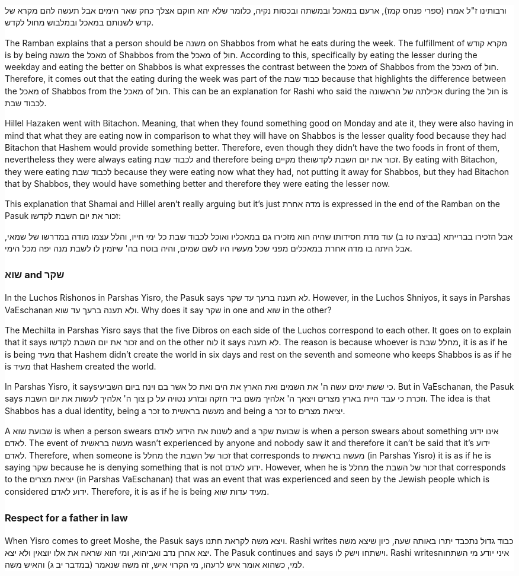 ורבותינו ז"ל אמרו (ספרי פנחס קמז), ארעם במאכל ובמשתה ובכסות נקיה, כלומר שלא יהא חוקם אצלך כחק שאר הימים אבל תעשה להם מקרא של קדש לשנותם במאכל ובמלבוש מחול לקדש.

The Ramban explains that a person should be משנה on Shabbos from what he eats during the week. The fulfillment of מקרא קודש is by being משנה the מאכל of Shabbos from the מאכל of חול. According to this, specifically by eating the lesser during the weekday and eating the better on Shabbos is what expresses the contrast between the מאכל of Shabbos from the מאכל of חול. Therefore, it comes out that the eating during the week was part of the כבוד שבת because that highlights the difference between the מאכל of Shabbos from the מאכל of חול. This can be an explanation for Rashi who said the אכילתה של הראשונה during the חול is לכבוד שבת.   

Hillel Hazaken went with Bitachon. Meaning, that when they found something good on Monday and ate it, they were also having in mind that what they are eating now in comparison to what they will have on Shabbos is the lesser quality food because they had Bitachon that Hashem would provide something better. Therefore, even though they didn’t have the two foods in front of them, nevertheless they were always eating לכבוד שבת and therefore being מקיים theזכור את יום השבת לקדשו. By eating with Bitachon, they were eating לכבוד שבת because they were eating now what they had, not putting it away for Shabbos, but they had Bitachon that by Shabbos, they would have something better and therefore they were eating the lesser now.  

This explanation that Shamai and Hillel aren’t really arguing but it’s just מדה אחרת is expressed in the end of the Ramban on the Pasuk זכור את יום השבת לקדשו:

אבל הזכירו בברייתא (בביצה טז ב) עוד מדת חסידותו שהיה הוא מזכירו גם במאכליו ואוכל לכבוד שבת כל ימי חייו, והלל עצמו מודה במדרשו של שמאי, אבל היתה בו מדה אחרת במאכלים מפני שכל מעשיו היו לשם שמים, והיה בוטח בה' שיזמין לו לשבת מנה יפה מכל הימי.
 ### שוא and שקר
In the Luchos Rishonos in Parshas Yisro, the Pasuk says לא תענה ברעך עד שקר. However, in the Luchos Shniyos, it says in Parshas VaEschanan ולא תענה ברעך עד שוא. Why does it say שקר in one and שוא in the other?

The Mechilta in Parshas Yisro says that the five Dibros on each side of the Luchos correspond to each other. It goes on to explain that it says זכור את יום השבת לקדשו and on the other לוח it says לא תענה. The reason is because whoever is מחלל שבת, it is as if he is being מעיד that Hashem didn’t create the world in six days and rest on the seventh and someone who keeps Shabbos is as if he is מעיד that Hashem created the world.

In Parshas Yisro, it saysכי ששת ימים עשה ה' את השמים ואת הארץ את הים ואת כל אשר בם וינח ביום השביעי. But in VaEschanan, the Pasuk says וזכרת כי עבד היית בארץ מצרים ויצאך ה' אלהיך משם ביד חזקה ובזרע נטויה על כן צוך ה' אלהיך לעשות את יום השבת. The idea is that Shabbos has a dual identity, being a זכר to מעשה בראשית and being a זכר to יציאת מצרים.

A שבועת שוא is when a person swears לשנות את הידוע לאדם and a שבועת שקר is when a person swears about something אינו ידוע לאדם. The event of מעשה בראשית wasn’t experienced by anyone and nobody saw it and therefore it can’t be said that it’s ידוע לאדם. Therefore, when someone is מחלל the זכור של השבת that corresponds to מעשה בראשית (in Parshas Yisro) it is as if he is saying שקר because he is denying something that is not ידוע לאדם. However, when he is מחלל the זכור של השבת that corresponds to the יציאת מצרים (in Parshas VaEschanan) that was an event that was experienced and seen by the Jewish people which is considered ידוע לאדם. Therefore, it is as if he is being מעיד עדות שוא.   
 ### Respect for a father in law
When Yisro comes to greet Moshe, the Pasuk says ויצא משה לקראת חתנו. Rashi writes כבוד גדול נתכבד יתרו באותה שעה, כיון שיצא משה יצא אהרן נדב ואביהוא, ומי הוא שראה את אלו יוצאין ולא יצא. The Pasuk continues and says וישתחו וישק לו. Rashi writesאיני יודע מי השתחוה למי, כשהוא אומר איש לרעהו, מי הקרוי איש, זה משה שנאמר (במדבר יב ג) והאיש משה.

